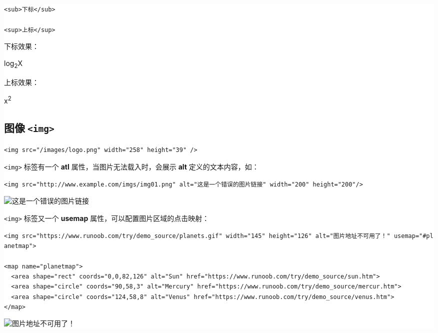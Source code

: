 ```
<sub>下标</sub>

<sup>上标</sup>
```

下标效果：

log<sub>2</sub>X

上标效果：

x<sup>2</sup>




## 图像 `<img>`

```
<img src="/images/logo.png" width="258" height="39" />
```

`<img>` 标签有一个 **atl** 属性，当图片无法载入时，会展示 **alt** 定义的文本内容，如：

```
<img src="http://www.example.com/imgs/img01.png" alt="这是一个错误的图片链接" width="200" height="200"/>
```

<img src="http://www.example.com/imgs/img01.png" alt="这是一个错误的图片链接" width="200" height="200"/>

`<img>` 标签又一个 **usemap** 属性，可以配置图片区域的点击映射：

```
<img src="https://www.runoob.com/try/demo_source/planets.gif" width="145" height="126" alt="图片地址不可用了！" usemap="#planetmap">

<map name="planetmap">
  <area shape="rect" coords="0,0,82,126" alt="Sun" href="https://www.runoob.com/try/demo_source/sun.htm">
  <area shape="circle" coords="90,58,3" alt="Mercury" href="https://www.runoob.com/try/demo_source/mercur.htm">
  <area shape="circle" coords="124,58,8" alt="Venus" href="https://www.runoob.com/try/demo_source/venus.htm">
</map>
```

<img src="https://www.runoob.com/try/demo_source/planets.gif" width="145" height="126" alt="图片地址不可用了！" usemap="#planetmap">

<map name="planetmap">
  <area shape="rect" coords="0,0,82,126" alt="Sun" href="https://www.runoob.com/try/demo_source/sun.htm">
  <area shape="circle" coords="90,58,3" alt="Mercury" href="https://www.runoob.com/try/demo_source/mercur.htm">
  <area shape="circle" coords="124,58,8" alt="Venus" href="https://www.runoob.com/try/demo_source/venus.htm">
</map>
